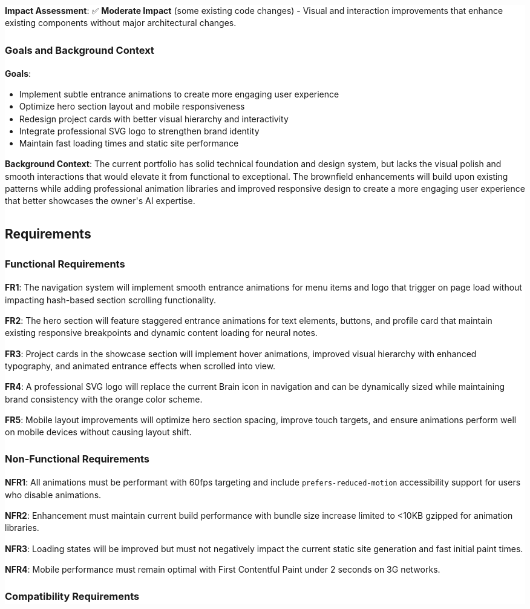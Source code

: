 **Impact Assessment**: ✅ **Moderate Impact** (some existing code changes) - Visual and interaction improvements that enhance existing components without major architectural changes.

### Goals and Background Context

**Goals**:
- Implement subtle entrance animations to create more engaging user experience
- Optimize hero section layout and mobile responsiveness
- Redesign project cards with better visual hierarchy and interactivity
- Integrate professional SVG logo to strengthen brand identity
- Maintain fast loading times and static site performance

**Background Context**: 
The current portfolio has solid technical foundation and design system, but lacks the visual polish and smooth interactions that would elevate it from functional to exceptional. The brownfield enhancements will build upon existing patterns while adding professional animation libraries and improved responsive design to create a more engaging user experience that better showcases the owner's AI expertise.

## Requirements

### Functional Requirements

**FR1**: The navigation system will implement smooth entrance animations for menu items and logo that trigger on page load without impacting hash-based section scrolling functionality.

**FR2**: The hero section will feature staggered entrance animations for text elements, buttons, and profile card that maintain existing responsive breakpoints and dynamic content loading for neural notes.

**FR3**: Project cards in the showcase section will implement hover animations, improved visual hierarchy with enhanced typography, and animated entrance effects when scrolled into view.

**FR4**: A professional SVG logo will replace the current Brain icon in navigation and can be dynamically sized while maintaining brand consistency with the orange color scheme.

**FR5**: Mobile layout improvements will optimize hero section spacing, improve touch targets, and ensure animations perform well on mobile devices without causing layout shift.

### Non-Functional Requirements

**NFR1**: All animations must be performant with 60fps targeting and include `prefers-reduced-motion` accessibility support for users who disable animations.

**NFR2**: Enhancement must maintain current build performance with bundle size increase limited to <10KB gzipped for animation libraries.

**NFR3**: Loading states will be improved but must not negatively impact the current static site generation and fast initial paint times.

**NFR4**: Mobile performance must remain optimal with First Contentful Paint under 2 seconds on 3G networks.

### Compatibility Requirements
